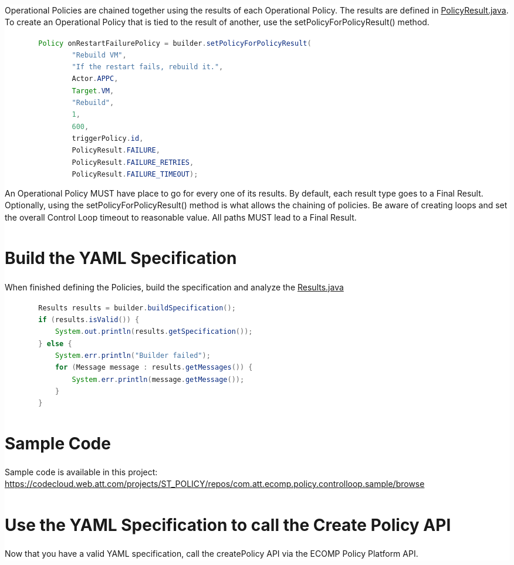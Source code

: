 Operational Policies are chained together using the results of each Operational Policy. The results are defined in [PolicyResult.java](src/main/java/com/att/ecomp/policy/controlloop/policy/PolicyResult.java). To create an Operational Policy that is tied to the result of another, use the 
setPolicyForPolicyResult() method.

```java
		Policy onRestartFailurePolicy = builder.setPolicyForPolicyResult(
				"Rebuild VM", 
				"If the restart fails, rebuild it.", 
				Actor.APPC, 
				Target.VM, 
				"Rebuild", 
				1, 
				600, 
				triggerPolicy.id, 
				PolicyResult.FAILURE,
				PolicyResult.FAILURE_RETRIES,
				PolicyResult.FAILURE_TIMEOUT);
```

An Operational Policy MUST have place to go for every one of its results. By default, each result type goes to a Final Result. Optionally, using the setPolicyForPolicyResult() method is what allows the chaining of policies. Be aware of creating loops and set the overall Control Loop timeout to reasonable value. All paths MUST lead to a Final Result.

# Build the YAML Specification

When finished defining the Policies, build the specification and analyze the [Results.java](src/main/java/com/att/ecomp/policy/controlloop/policy/builder/Results.java)

```java
		Results results = builder.buildSpecification();
		if (results.isValid()) {
			System.out.println(results.getSpecification());
		} else {
			System.err.println("Builder failed");
			for (Message message : results.getMessages()) {
				System.err.println(message.getMessage());
			}
		}
```

# Sample Code

Sample code is available in this project: https://codecloud.web.att.com/projects/ST_POLICY/repos/com.att.ecomp.policy.controlloop.sample/browse



# Use the YAML Specification to call the Create Policy API

Now that you have a valid YAML specification, call the createPolicy API via the ECOMP Policy Platform API.

